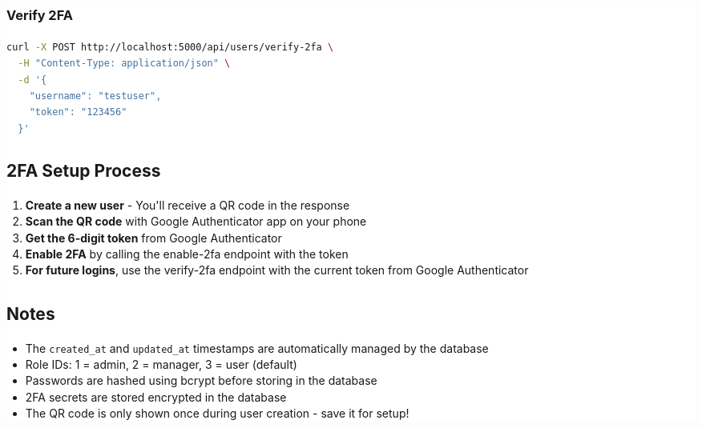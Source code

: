 ### Verify 2FA
```bash
curl -X POST http://localhost:5000/api/users/verify-2fa \
  -H "Content-Type: application/json" \
  -d '{
    "username": "testuser",
    "token": "123456"
  }'
```

## 2FA Setup Process

1. **Create a new user** - You'll receive a QR code in the response
2. **Scan the QR code** with Google Authenticator app on your phone
3. **Get the 6-digit token** from Google Authenticator
4. **Enable 2FA** by calling the enable-2fa endpoint with the token
5. **For future logins**, use the verify-2fa endpoint with the current token from Google Authenticator

## Notes

- The `created_at` and `updated_at` timestamps are automatically managed by the database
- Role IDs: 1 = admin, 2 = manager, 3 = user (default)
- Passwords are hashed using bcrypt before storing in the database
- 2FA secrets are stored encrypted in the database
- The QR code is only shown once during user creation - save it for setup!
